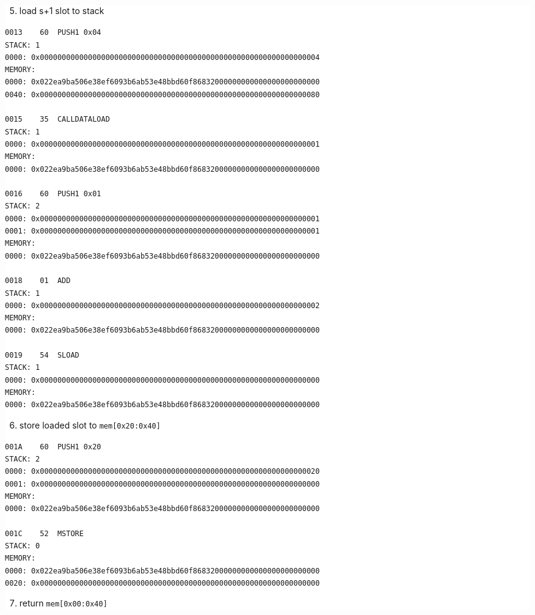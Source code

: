 5. load s+1 slot to stack

```bash
0013    60  PUSH1 0x04
STACK: 1
0000: 0x0000000000000000000000000000000000000000000000000000000000000004
MEMORY:
0000: 0x022ea9ba506e38ef6093b6ab53e48bbd60f86832000000000000000000000000
0040: 0x0000000000000000000000000000000000000000000000000000000000000080

0015    35  CALLDATALOAD
STACK: 1
0000: 0x0000000000000000000000000000000000000000000000000000000000000001
MEMORY:
0000: 0x022ea9ba506e38ef6093b6ab53e48bbd60f86832000000000000000000000000

0016    60  PUSH1 0x01
STACK: 2
0000: 0x0000000000000000000000000000000000000000000000000000000000000001
0001: 0x0000000000000000000000000000000000000000000000000000000000000001
MEMORY:
0000: 0x022ea9ba506e38ef6093b6ab53e48bbd60f86832000000000000000000000000

0018    01  ADD
STACK: 1
0000: 0x0000000000000000000000000000000000000000000000000000000000000002
MEMORY:
0000: 0x022ea9ba506e38ef6093b6ab53e48bbd60f86832000000000000000000000000

0019    54  SLOAD
STACK: 1
0000: 0x0000000000000000000000000000000000000000000000000000000000000000
MEMORY:
0000: 0x022ea9ba506e38ef6093b6ab53e48bbd60f86832000000000000000000000000
```

6. store loaded slot to `mem[0x20:0x40]`

```bash
001A    60  PUSH1 0x20
STACK: 2
0000: 0x0000000000000000000000000000000000000000000000000000000000000020
0001: 0x0000000000000000000000000000000000000000000000000000000000000000
MEMORY:
0000: 0x022ea9ba506e38ef6093b6ab53e48bbd60f86832000000000000000000000000

001C    52  MSTORE
STACK: 0
MEMORY:
0000: 0x022ea9ba506e38ef6093b6ab53e48bbd60f86832000000000000000000000000
0020: 0x0000000000000000000000000000000000000000000000000000000000000000
```

7. return `mem[0x00:0x40]`
